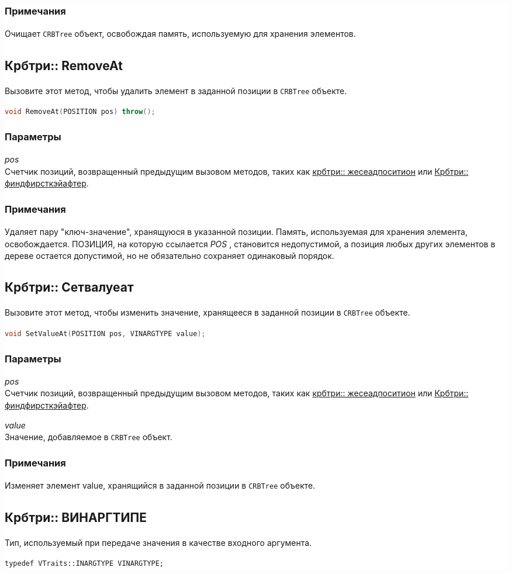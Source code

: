 ### <a name="remarks"></a>Примечания

Очищает `CRBTree` объект, освобождая память, используемую для хранения элементов.

## <a name="crbtreeremoveat"></a><a name="removeat"></a> Крбтри:: RemoveAt

Вызовите этот метод, чтобы удалить элемент в заданной позиции в `CRBTree` объекте.

```cpp
void RemoveAt(POSITION pos) throw();
```

### <a name="parameters"></a>Параметры

*pos*<br/>
Счетчик позиций, возвращенный предыдущим вызовом методов, таких как [крбтри:: жесеадпоситион](#getheadposition) или [Крбтри:: финдфирсткэйафтер](#findfirstkeyafter).

### <a name="remarks"></a>Примечания

Удаляет пару "ключ-значение", хранящуюся в указанной позиции. Память, используемая для хранения элемента, освобождается. ПОЗИЦИЯ, на которую ссылается *POS* , становится недопустимой, а позиция любых других элементов в дереве остается допустимой, но не обязательно сохраняет одинаковый порядок.

## <a name="crbtreesetvalueat"></a><a name="setvalueat"></a> Крбтри:: Сетвалуеат

Вызовите этот метод, чтобы изменить значение, хранящееся в заданной позиции в `CRBTree` объекте.

```cpp
void SetValueAt(POSITION pos, VINARGTYPE value);
```

### <a name="parameters"></a>Параметры

*pos*<br/>
Счетчик позиций, возвращенный предыдущим вызовом методов, таких как [крбтри:: жесеадпоситион](#getheadposition) или [Крбтри:: финдфирсткэйафтер](#findfirstkeyafter).

*value*<br/>
Значение, добавляемое в `CRBTree` объект.

### <a name="remarks"></a>Примечания

Изменяет элемент value, хранящийся в заданной позиции в `CRBTree` объекте.

## <a name="crbtreevinargtype"></a><a name="vinargtype"></a> Крбтри:: ВИНАРГТИПЕ

Тип, используемый при передаче значения в качестве входного аргумента.

```
typedef VTraits::INARGTYPE VINARGTYPE;
```
